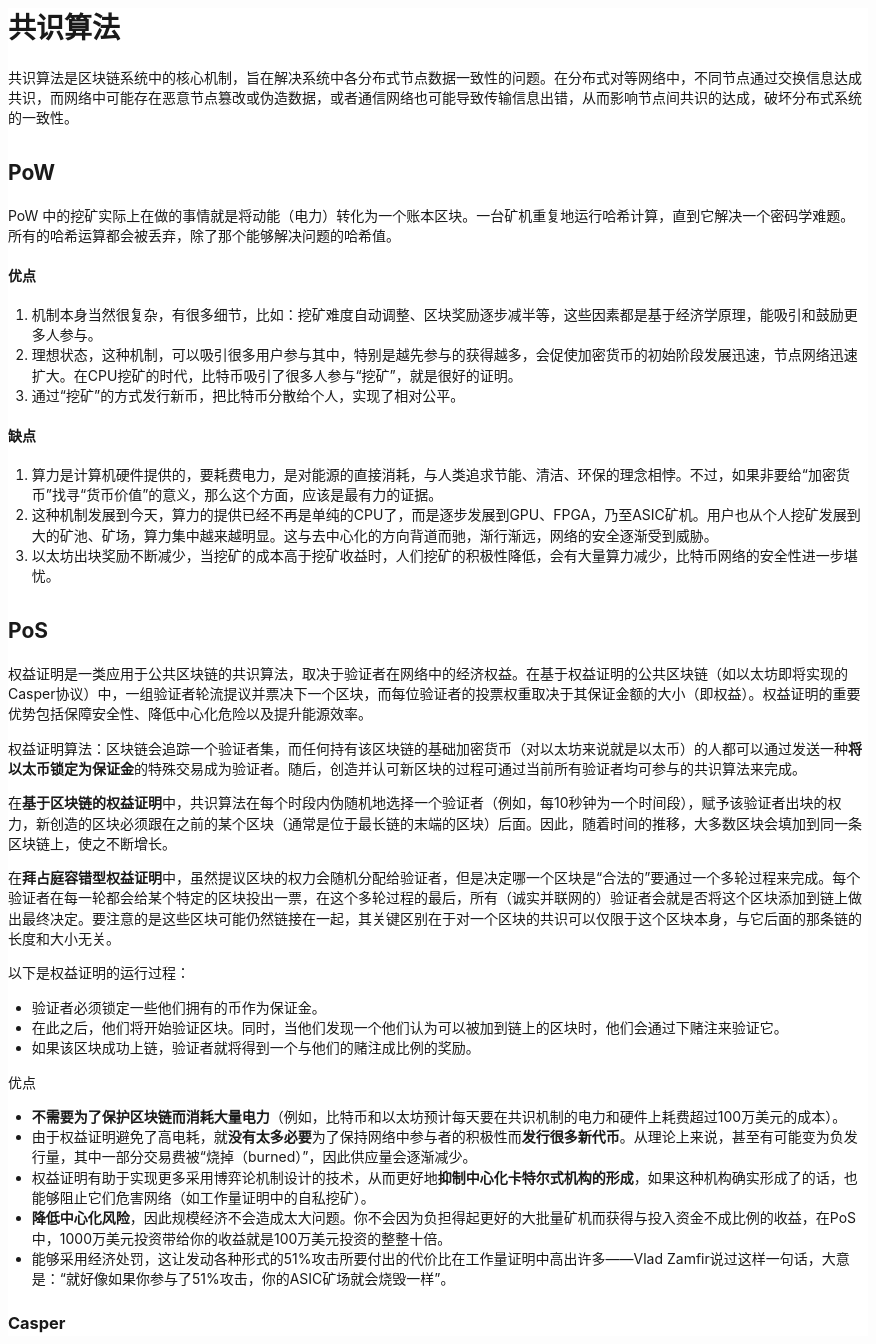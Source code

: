 # 共识算法

共识算法是区块链系统中的核心机制，旨在解决系统中各分布式节点数据一致性的问题。在分布式对等网络中，不同节点通过交换信息达成共识，而网络中可能存在恶意节点篡改或伪造数据，或者通信网络也可能导致传输信息出错，从而影响节点间共识的达成，破坏分布式系统的一致性。

## PoW

PoW 中的挖矿实际上在做的事情就是将动能（电力）转化为一个账本区块。一台矿机重复地运行哈希计算，直到它解决一个密码学难题。所有的哈希运算都会被丢弃，除了那个能够解决问题的哈希值。

#### 优点

1. 机制本身当然很复杂，有很多细节，比如：挖矿难度自动调整、区块奖励逐步减半等，这些因素都是基于经济学原理，能吸引和鼓励更多人参与。
2. 理想状态，这种机制，可以吸引很多用户参与其中，特别是越先参与的获得越多，会促使加密货币的初始阶段发展迅速，节点网络迅速扩大。在CPU挖矿的时代，比特币吸引了很多人参与“挖矿”，就是很好的证明。
3. 通过“挖矿”的方式发行新币，把比特币分散给个人，实现了相对公平。

#### 缺点

1. 算力是计算机硬件提供的，要耗费电力，是对能源的直接消耗，与人类追求节能、清洁、环保的理念相悖。不过，如果非要给“加密货币”找寻“货币价值”的意义，那么这个方面，应该是最有力的证据。
2. 这种机制发展到今天，算力的提供已经不再是单纯的CPU了，而是逐步发展到GPU、FPGA，乃至ASIC矿机。用户也从个人挖矿发展到大的矿池、矿场，算力集中越来越明显。这与去中心化的方向背道而驰，渐行渐远，网络的安全逐渐受到威胁。
3. 以太坊出块奖励不断减少，当挖矿的成本高于挖矿收益时，人们挖矿的积极性降低，会有大量算力减少，比特币网络的安全性进一步堪忧。

## PoS ## 

权益证明是一类应用于公共区块链的共识算法，取决于验证者在网络中的经济权益。在基于权益证明的公共区块链（如以太坊即将实现的Casper协议）中，一组验证者轮流提议并票决下一个区块，而每位验证者的投票权重取决于其保证金额的大小（即权益）。权益证明的重要优势包括保障安全性、降低中心化危险以及提升能源效率。

权益证明算法：区块链会追踪一个验证者集，而任何持有该区块链的基础加密货币（对以太坊来说就是以太币）的人都可以通过发送一种**将以太币锁定为保证金**的特殊交易成为验证者。随后，创造并认可新区块的过程可通过当前所有验证者均可参与的共识算法来完成。

在**基于区块链的权益证明**中，共识算法在每个时段内伪随机地选择一个验证者（例如，每10秒钟为一个时间段），赋予该验证者出块的权力，新创造的区块必须跟在之前的某个区块（通常是位于最长链的末端的区块）后面。因此，随着时间的推移，大多数区块会填加到同一条区块链上，使之不断增长。

在**拜占庭容错型权益证明**中，虽然提议区块的权力会随机分配给验证者，但是决定哪一个区块是“合法的”要通过一个多轮过程来完成。每个验证者在每一轮都会给某个特定的区块投出一票，在这个多轮过程的最后，所有（诚实并联网的）验证者会就是否将这个区块添加到链上做出最终决定。要注意的是这些区块可能仍然链接在一起，其关键区别在于对一个区块的共识可以仅限于这个区块本身，与它后面的那条链的长度和大小无关。

以下是权益证明的运行过程：

- 验证者必须锁定一些他们拥有的币作为保证金。
- 在此之后，他们将开始验证区块。同时，当他们发现一个他们认为可以被加到链上的区块时，他们会通过下赌注来验证它。
- 如果该区块成功上链，验证者就将得到一个与他们的赌注成比例的奖励。

优点

- **不需要为了保护区块链而消耗大量电力**（例如，比特币和以太坊预计每天要在共识机制的电力和硬件上耗费超过100万美元的成本）。
- 由于权益证明避免了高电耗，就**没有太多必要**为了保持网络中参与者的积极性而**发行很多新代币**。从理论上来说，甚至有可能变为负发行量，其中一部分交易费被“烧掉（burned）”，因此供应量会逐渐减少。
- 权益证明有助于实现更多采用博弈论机制设计的技术，从而更好地**抑制中心化卡特尔式机构的形成**，如果这种机构确实形成了的话，也能够阻止它们危害网络（如工作量证明中的自私挖矿）。
- **降低中心化风险**，因此规模经济不会造成太大问题。你不会因为负担得起更好的大批量矿机而获得与投入资金不成比例的收益，在PoS中，1000万美元投资带给你的收益就是100万美元投资的整整十倍。
- 能够采用经济处罚，这让发动各种形式的51%攻击所要付出的代价比在工作量证明中高出许多——Vlad Zamfir说过这样一句话，大意是：“就好像如果你参与了51%攻击，你的ASIC矿场就会烧毁一样”。

### Casper
